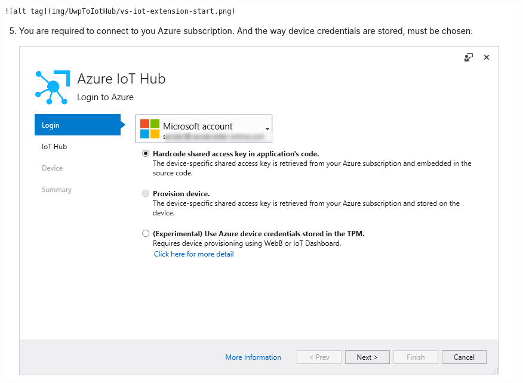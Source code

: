     ![alt tag](img/UwpToIotHub/vs-iot-extension-start.png)

5. You are required to connect to you Azure subscription. And the way device credentials are stored, must be chosen:

    ![alt tag](img/UwpToIotHub/vs-iot-extension-credentials.png)

